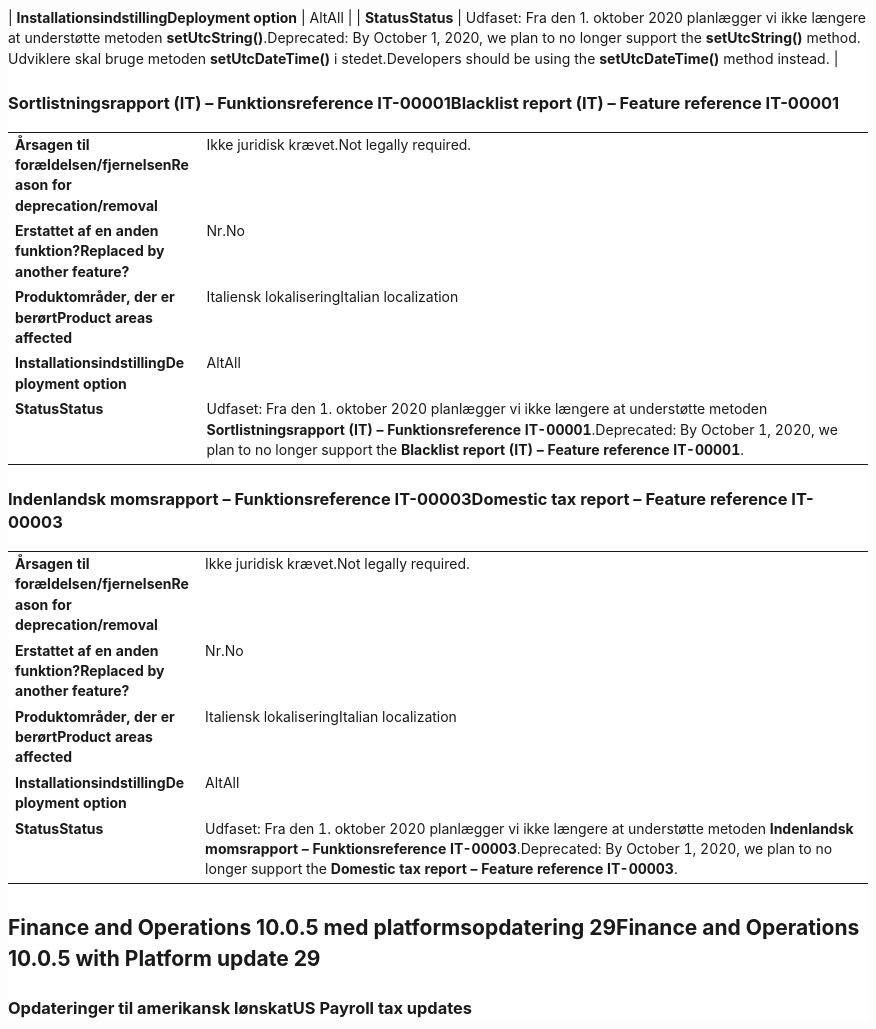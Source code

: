 | <span data-ttu-id="2a668-155">**Installationsindstilling**</span><span class="sxs-lookup"><span data-stu-id="2a668-155">**Deployment option**</span></span>              | <span data-ttu-id="2a668-156">Alt</span><span class="sxs-lookup"><span data-stu-id="2a668-156">All</span></span> |
| <span data-ttu-id="2a668-157">**Status**</span><span class="sxs-lookup"><span data-stu-id="2a668-157">**Status**</span></span>                         | <span data-ttu-id="2a668-158">Udfaset: Fra den 1. oktober 2020 planlægger vi ikke længere at understøtte metoden **setUtcString()**.</span><span class="sxs-lookup"><span data-stu-id="2a668-158">Deprecated: By October 1, 2020, we plan to no longer support the **setUtcString()** method.</span></span> <span data-ttu-id="2a668-159">Udviklere skal bruge metoden **setUtcDateTime()** i stedet.</span><span class="sxs-lookup"><span data-stu-id="2a668-159">Developers should be using the **setUtcDateTime()** method instead.</span></span> |

### <a name="blacklist-report-it--feature-reference-it-00001"></a><span data-ttu-id="2a668-160">Sortlistningsrapport (IT) – Funktionsreference IT-00001</span><span class="sxs-lookup"><span data-stu-id="2a668-160">Blacklist report (IT) – Feature reference IT-00001</span></span>

|   |  |
|------------|--------------------|
| <span data-ttu-id="2a668-161">**Årsagen til forældelsen/fjernelsen**</span><span class="sxs-lookup"><span data-stu-id="2a668-161">**Reason for deprecation/removal**</span></span> | <span data-ttu-id="2a668-162">Ikke juridisk krævet.</span><span class="sxs-lookup"><span data-stu-id="2a668-162">Not legally required.</span></span> |
| <span data-ttu-id="2a668-163">**Erstattet af en anden funktion?**</span><span class="sxs-lookup"><span data-stu-id="2a668-163">**Replaced by another feature?**</span></span>   | <span data-ttu-id="2a668-164">Nr.</span><span class="sxs-lookup"><span data-stu-id="2a668-164">No</span></span> |
| <span data-ttu-id="2a668-165">**Produktområder, der er berørt**</span><span class="sxs-lookup"><span data-stu-id="2a668-165">**Product areas affected**</span></span>         | <span data-ttu-id="2a668-166">Italiensk lokalisering</span><span class="sxs-lookup"><span data-stu-id="2a668-166">Italian localization</span></span> |
| <span data-ttu-id="2a668-167">**Installationsindstilling**</span><span class="sxs-lookup"><span data-stu-id="2a668-167">**Deployment option**</span></span>              | <span data-ttu-id="2a668-168">Alt</span><span class="sxs-lookup"><span data-stu-id="2a668-168">All</span></span> |
| <span data-ttu-id="2a668-169">**Status**</span><span class="sxs-lookup"><span data-stu-id="2a668-169">**Status**</span></span>                         | <span data-ttu-id="2a668-170">Udfaset: Fra den 1. oktober 2020 planlægger vi ikke længere at understøtte metoden **Sortlistningsrapport (IT) – Funktionsreference IT-00001**.</span><span class="sxs-lookup"><span data-stu-id="2a668-170">Deprecated: By October 1, 2020, we plan to no longer support the **Blacklist report (IT) – Feature reference IT-00001**.</span></span> |

### <a name="domestic-tax-report--feature-reference-it-00003"></a><span data-ttu-id="2a668-171">Indenlandsk momsrapport – Funktionsreference IT-00003</span><span class="sxs-lookup"><span data-stu-id="2a668-171">Domestic tax report – Feature reference IT-00003</span></span>

|   |  |
|------------|--------------------|
| <span data-ttu-id="2a668-172">**Årsagen til forældelsen/fjernelsen**</span><span class="sxs-lookup"><span data-stu-id="2a668-172">**Reason for deprecation/removal**</span></span> | <span data-ttu-id="2a668-173">Ikke juridisk krævet.</span><span class="sxs-lookup"><span data-stu-id="2a668-173">Not legally required.</span></span> |
| <span data-ttu-id="2a668-174">**Erstattet af en anden funktion?**</span><span class="sxs-lookup"><span data-stu-id="2a668-174">**Replaced by another feature?**</span></span>   | <span data-ttu-id="2a668-175">Nr.</span><span class="sxs-lookup"><span data-stu-id="2a668-175">No</span></span> |
| <span data-ttu-id="2a668-176">**Produktområder, der er berørt**</span><span class="sxs-lookup"><span data-stu-id="2a668-176">**Product areas affected**</span></span>         | <span data-ttu-id="2a668-177">Italiensk lokalisering</span><span class="sxs-lookup"><span data-stu-id="2a668-177">Italian localization</span></span> |
| <span data-ttu-id="2a668-178">**Installationsindstilling**</span><span class="sxs-lookup"><span data-stu-id="2a668-178">**Deployment option**</span></span>              | <span data-ttu-id="2a668-179">Alt</span><span class="sxs-lookup"><span data-stu-id="2a668-179">All</span></span> |
| <span data-ttu-id="2a668-180">**Status**</span><span class="sxs-lookup"><span data-stu-id="2a668-180">**Status**</span></span>                         | <span data-ttu-id="2a668-181">Udfaset: Fra den 1. oktober 2020 planlægger vi ikke længere at understøtte metoden **Indenlandsk momsrapport – Funktionsreference IT-00003**.</span><span class="sxs-lookup"><span data-stu-id="2a668-181">Deprecated: By October 1, 2020, we plan to no longer support the **Domestic tax report – Feature reference IT-00003**.</span></span> |


## <a name="finance-and-operations-1005-with-platform-update-29"></a><span data-ttu-id="2a668-182">Finance and Operations 10.0.5 med platformsopdatering 29</span><span class="sxs-lookup"><span data-stu-id="2a668-182">Finance and Operations 10.0.5 with Platform update 29</span></span>

### <a name="us-payroll-tax-updates"></a><span data-ttu-id="2a668-183">Opdateringer til amerikansk lønskat</span><span class="sxs-lookup"><span data-stu-id="2a668-183">US Payroll tax updates</span></span>

